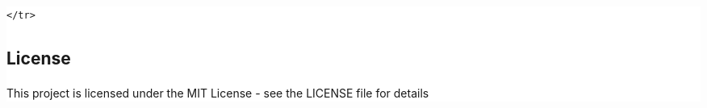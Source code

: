     </tr>
  </table>
</center>

## License

This project is licensed under the MIT License - see the LICENSE file for details
